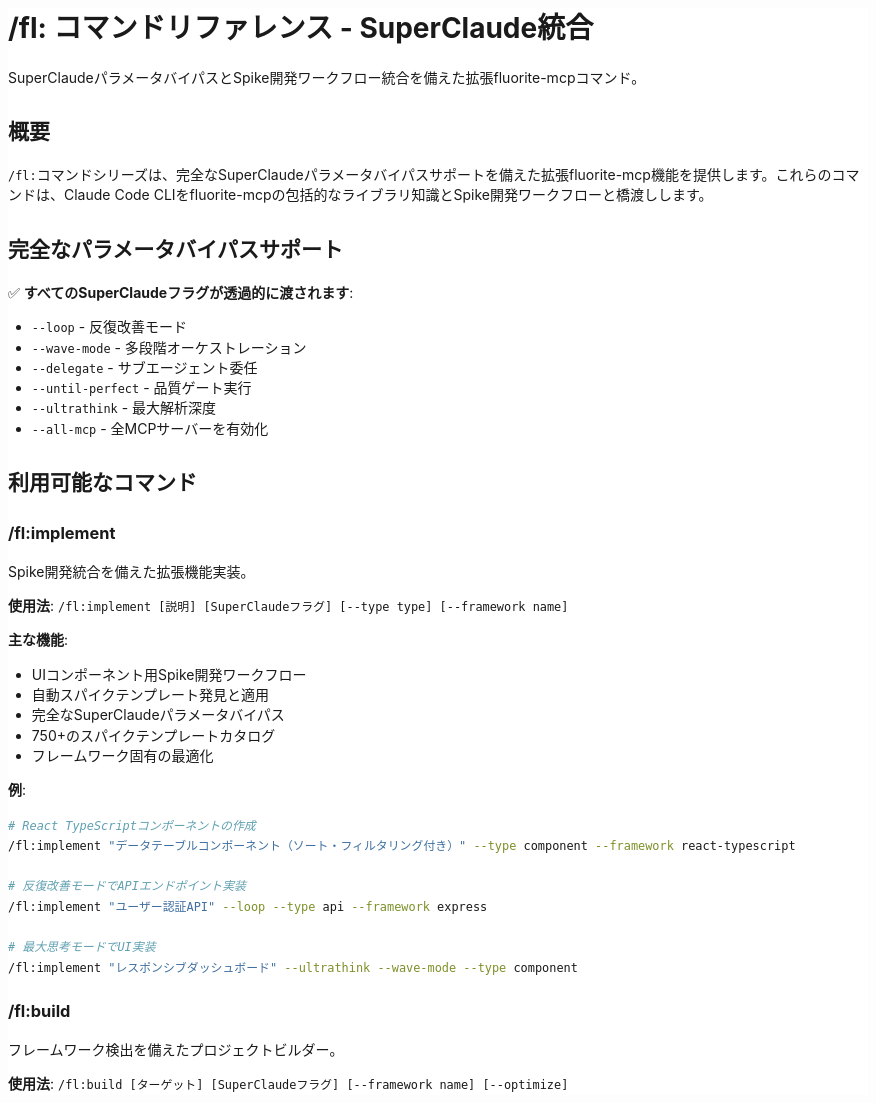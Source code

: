 # /fl: コマンドリファレンス - SuperClaude統合

SuperClaudeパラメータバイパスとSpike開発ワークフロー統合を備えた拡張fluorite-mcpコマンド。

## 概要

`/fl:`コマンドシリーズは、完全なSuperClaudeパラメータバイパスサポートを備えた拡張fluorite-mcp機能を提供します。これらのコマンドは、Claude Code CLIをfluorite-mcpの包括的なライブラリ知識とSpike開発ワークフローと橋渡しします。

## 完全なパラメータバイパスサポート

✅ **すべてのSuperClaudeフラグが透過的に渡されます**:
- `--loop` - 反復改善モード
- `--wave-mode` - 多段階オーケストレーション
- `--delegate` - サブエージェント委任
- `--until-perfect` - 品質ゲート実行
- `--ultrathink` - 最大解析深度
- `--all-mcp` - 全MCPサーバーを有効化

## 利用可能なコマンド

### /fl:implement

Spike開発統合を備えた拡張機能実装。

**使用法**: `/fl:implement [説明] [SuperClaudeフラグ] [--type type] [--framework name]`

**主な機能**:
- UIコンポーネント用Spike開発ワークフロー
- 自動スパイクテンプレート発見と適用
- 完全なSuperClaudeパラメータバイパス
- 750+のスパイクテンプレートカタログ
- フレームワーク固有の最適化

**例**:
```bash
# React TypeScriptコンポーネントの作成
/fl:implement "データテーブルコンポーネント（ソート・フィルタリング付き）" --type component --framework react-typescript

# 反復改善モードでAPIエンドポイント実装
/fl:implement "ユーザー認証API" --loop --type api --framework express

# 最大思考モードでUI実装
/fl:implement "レスポンシブダッシュボード" --ultrathink --wave-mode --type component
```

### /fl:build

フレームワーク検出を備えたプロジェクトビルダー。

**使用法**: `/fl:build [ターゲット] [SuperClaudeフラグ] [--framework name] [--optimize]`
